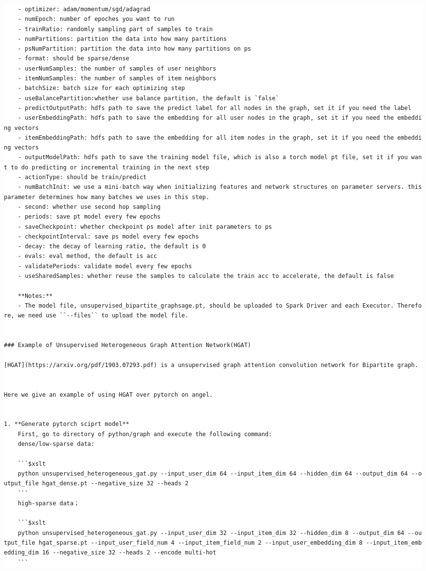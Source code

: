 ```$xslt
    - optimizer: adam/momentum/sgd/adagrad
    - numEpoch: number of epoches you want to run 
    - trainRatio: randomly sampling part of samples to train
    - numPartitions: partition the data into how many partitions
    - psNumPartition: partition the data into how many partitions on ps
    - format: should be sparse/dense
    - userNumSamples: the number of samples of user neighbors
    - itemNumSamples: the number of samples of item neighbors
    - batchSize: batch size for each optimizing step
    - useBalancePartition:whether use balance partition, the default is `false`
    - predictOutputPath: hdfs path to save the predict label for all nodes in the graph, set it if you need the label
    - userEmbeddingPath: hdfs path to save the embedding for all user nodes in the graph, set it if you need the embedding vectors
    - itemEmbeddingPath: hdfs path to save the embedding for all item nodes in the graph, set it if you need the embedding vectors
    - outputModelPath: hdfs path to save the training model file, which is also a torch model pt file, set it if you want to do predicting or incremental training in the next step
    - actionType: should be train/predict
    - numBatchInit: we use a mini-batch way when initializing features and network structures on parameter servers. this parameter determines how many batches we uses in this step.
    - second: whether use second hop sampling
    - periods: save pt model every few epochs
    - saveCheckpoint: whether checkpoint ps model after init parameters to ps
    - checkpointInterval: save ps model every few epochs
    - decay: the decay of learning ratio, the default is 0
    - evals: eval method, the default is acc
    - validatePeriods: validate model every few epochs
    - useSharedSamples: whether reuse the samples to calculate the train acc to accelerate, the default is false

    **Notes:**
    - The model file, unsupervised_bipartite_graphsage.pt, should be uploaded to Spark Driver and each Executor. Therefore, we need use ``--files`` to upload the model file.


### Example of Unsupervised Heterogeneous Graph Attention Network(HGAT) 

[HGAT](https://arxiv.org/pdf/1903.07293.pdf) is a unsupervised graph attention convolution network for Bipartite graph.  


Here we give an example of using HGAT over pytorch on angel.


1. **Generate pytorch sciprt model**
    First, go to directory of python/graph and execute the following command:
    dense/low-sparse data:

    ```$xslt
    python unsupervised_heterogeneous_gat.py --input_user_dim 64 --input_item_dim 64 --hidden_dim 64 --output_dim 64 --output_file hgat_dense.pt --negative_size 32 --heads 2
    ```
	high-sparse data；
	
	```$xslt
    python unsupervised_heterogeneous_gat.py --input_user_dim 32 --input_item_dim 32 --hidden_dim 8 --output_dim 64 --output_file hgat_sparse.pt --input_user_field_num 4 --input_item_field_num 2 --input_user_embedding_dim 8 --input_item_embedding_dim 16 --negative_size 32 --heads 2 --encode multi-hot
    ```
```